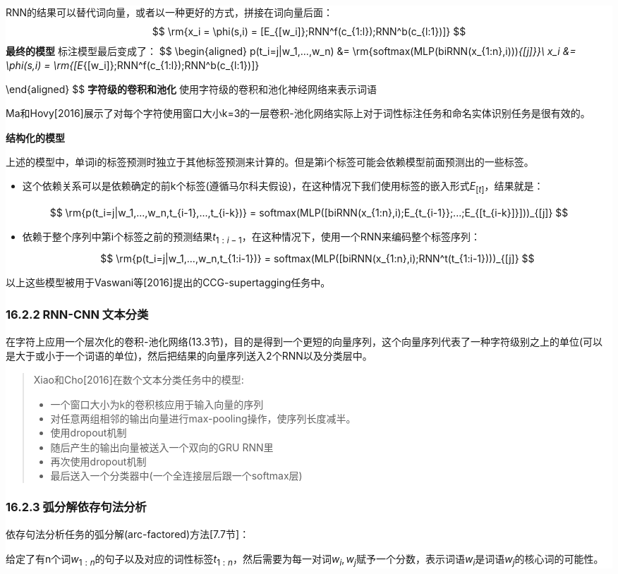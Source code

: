 RNN的结果可以替代词向量，或者以一种更好的方式，拼接在词向量后面：
$$
\rm{x_i = \phi(s,i) = [E_{[w_i]};RNN^f(c_{1:l});RNN^b(c_{l:1})]}
$$
**最终的模型** 标注模型最后变成了：
$$
\begin{aligned}
p(t_i=j|w_1,...,w_n) &= \rm{softmax(MLP(biRNN(x_{1:n},i)))_{[j]}}\\
x_i &= \phi(s,i) = \rm{[E_{[w_i]};RNN^f(c_{1:l});RNN^b(c_{l:1})]}

\end{aligned}
$$
**字符级的卷积和池化** 使用字符级的卷积和池化神经网络来表示词语

Ma和Hovy[2016]展示了对每个字符使用窗口大小k=3的一层卷积-池化网络实际上对于词性标注任务和命名实体识别任务是很有效的。

**结构化的模型** 

上述的模型中，单词i的标签预测时独立于其他标签预测来计算的。但是第i个标签可能会依赖模型前面预测出的一些标签。

- 这个依赖关系可以是依赖确定的前k个标签(遵循马尔科夫假设)，在这种情况下我们使用标签的嵌入形式$E_{[t]}$，结果就是：

$$
\rm{p(t_i=j|w_1,...,w_n,t_{i-1},...,t_{i-k})} = softmax(MLP([biRNN(x_{1:n},i);E_{t_{i-1}};...;E_{[t_{i-k}]}]))_{[j]}
$$

- 依赖于整个序列中第i个标签之前的预测结果$t_{1:i-1}$，在这种情况下，使用一个RNN来编码整个标签序列：
  $$
  \rm{p(t_i=j|w_1,...,w_n,t_{1:i-1})} = softmax(MLP([biRNN(x_{1:n},i);RNN^t(t_{1:i-1})))_{[j]}
  $$




以上这些模型被用于Vaswani等[2016]提出的CCG-supertagging任务中。

### 16.2.2 RNN-CNN 文本分类

在字符上应用一个层次化的卷积-池化网络(13.3节)，目的是得到一个更短的向量序列，这个向量序列代表了一种字符级别之上的单位(可以是大于或小于一个词语的单位)，然后把结果的向量序列送入2个RNN以及分类层中。

> Xiao和Cho[2016]在数个文本分类任务中的模型:
>
> - 一个窗口大小为k的卷积核应用于输入向量的序列
> - 对任意两组相邻的输出向量进行max-pooling操作，使序列长度减半。
> - 使用dropout机制
> - 随后产生的输出向量被送入一个双向的GRU RNN里
> - 再次使用dropout机制
> - 最后送入一个分类器中(一个全连接层后跟一个softmax层)



### 16.2.3 弧分解依存句法分析

依存句法分析任务的弧分解(arc-factored)方法[7.7节]：

给定了有n个词$w_{1:n}$的句子以及对应的词性标签$t_{1:n}$，然后需要为每一对词$w_i,w_j$赋予一个分数，表示词语$w_i$是词语$w_j$的核心词的可能性。
